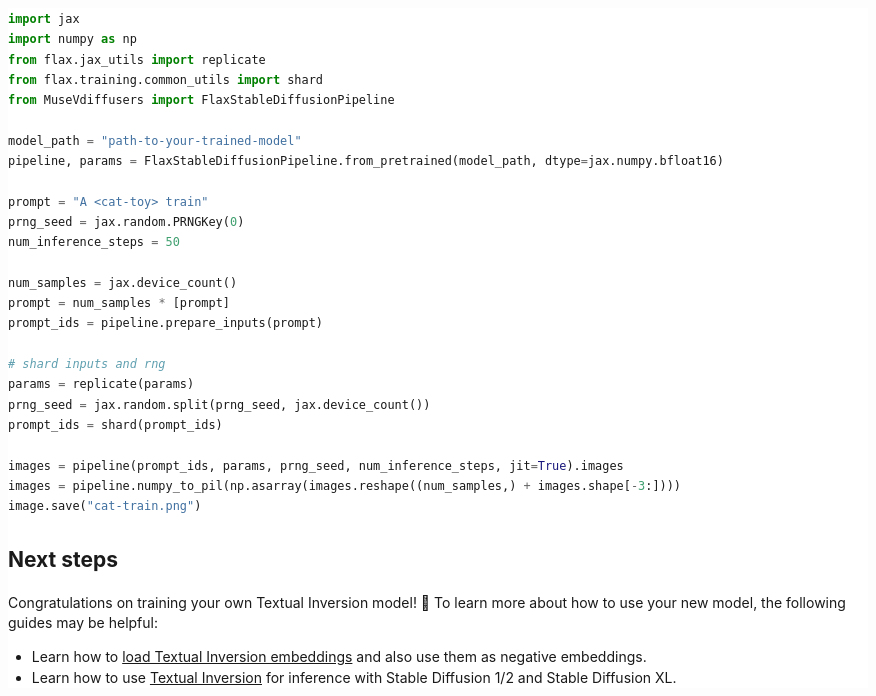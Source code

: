 ```py
import jax
import numpy as np
from flax.jax_utils import replicate
from flax.training.common_utils import shard
from MuseVdiffusers import FlaxStableDiffusionPipeline

model_path = "path-to-your-trained-model"
pipeline, params = FlaxStableDiffusionPipeline.from_pretrained(model_path, dtype=jax.numpy.bfloat16)

prompt = "A <cat-toy> train"
prng_seed = jax.random.PRNGKey(0)
num_inference_steps = 50

num_samples = jax.device_count()
prompt = num_samples * [prompt]
prompt_ids = pipeline.prepare_inputs(prompt)

# shard inputs and rng
params = replicate(params)
prng_seed = jax.random.split(prng_seed, jax.device_count())
prompt_ids = shard(prompt_ids)

images = pipeline(prompt_ids, params, prng_seed, num_inference_steps, jit=True).images
images = pipeline.numpy_to_pil(np.asarray(images.reshape((num_samples,) + images.shape[-3:])))
image.save("cat-train.png")
```

</hfoption>
</hfoptions>

## Next steps

Congratulations on training your own Textual Inversion model! 🎉 To learn more about how to use your new model, the following guides may be helpful:

- Learn how to [load Textual Inversion embeddings](../using-diffusers/loading_adapters) and also use them as negative embeddings.
- Learn how to use [Textual Inversion](textual_inversion_inference) for inference with Stable Diffusion 1/2 and Stable Diffusion XL.